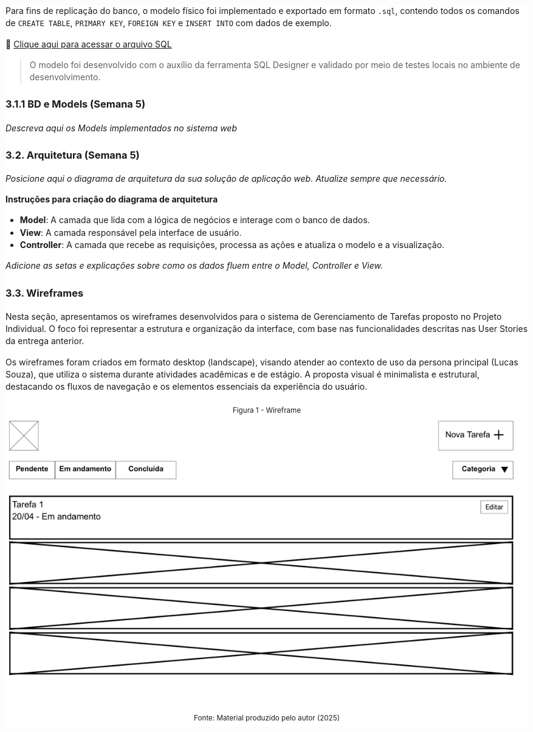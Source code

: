 Para fins de replicação do banco, o modelo físico foi implementado e exportado em formato `.sql`, contendo todos os comandos de `CREATE TABLE`, `PRIMARY KEY`, `FOREIGN KEY` e `INSERT INTO` com dados de exemplo.

🔗 [Clique aqui para acessar o arquivo SQL](./img/modelo-banco.sql)

> O modelo foi desenvolvido com o auxílio da ferramenta SQL Designer e validado por meio de testes locais no ambiente de desenvolvimento.

### 3.1.1 BD e Models (Semana 5)
*Descreva aqui os Models implementados no sistema web*

### 3.2. Arquitetura (Semana 5)

*Posicione aqui o diagrama de arquitetura da sua solução de aplicação web. Atualize sempre que necessário.*

**Instruções para criação do diagrama de arquitetura**  
- **Model**: A camada que lida com a lógica de negócios e interage com o banco de dados.
- **View**: A camada responsável pela interface de usuário.
- **Controller**: A camada que recebe as requisições, processa as ações e atualiza o modelo e a visualização.
  
*Adicione as setas e explicações sobre como os dados fluem entre o Model, Controller e View.*

### 3.3. Wireframes
Nesta seção, apresentamos os wireframes desenvolvidos para o sistema de Gerenciamento de Tarefas proposto no Projeto Individual. O foco foi representar a estrutura e organização da interface, com base nas funcionalidades descritas nas User Stories da entrega anterior.

Os wireframes foram criados em formato desktop (landscape), visando atender ao contexto de uso da persona principal (Lucas Souza), que utiliza o sistema durante atividades acadêmicas e de estágio. A proposta visual é minimalista e estrutural, destacando os fluxos de navegação e os elementos essenciais da experiência do usuário.

<div align="center">
<sub>Figura 1 - Wireframe</sub>
<img src="img/wireframe1.png" width="100%">
<sup>Fonte: Material produzido pelo autor (2025)</sup>
</div>
